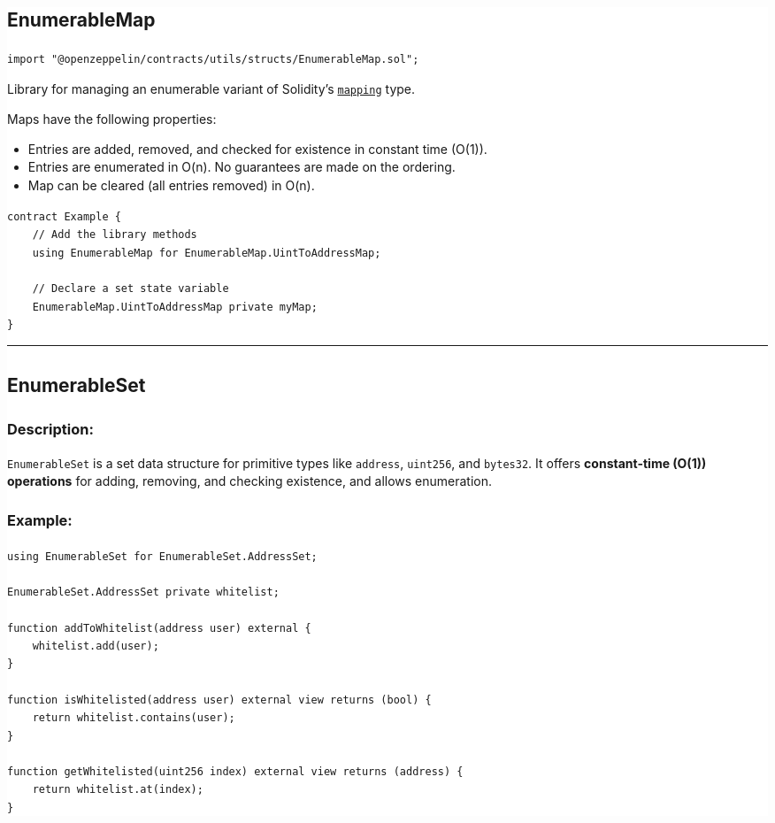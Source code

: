 ## EnumerableMap

```solidity
import "@openzeppelin/contracts/utils/structs/EnumerableMap.sol";
```

Library for managing an enumerable variant of Solidity’s [`mapping`](https://solidity.readthedocs.io/en/latest/types.html#mapping-types) type.

Maps have the following properties:

- Entries are added, removed, and checked for existence in constant time (O(1)).
- Entries are enumerated in O(n). No guarantees are made on the ordering.
- Map can be cleared (all entries removed) in O(n).

```solidity
contract Example {
    // Add the library methods
    using EnumerableMap for EnumerableMap.UintToAddressMap;

    // Declare a set state variable
    EnumerableMap.UintToAddressMap private myMap;
}
```

------

## EnumerableSet

### Description:

`EnumerableSet` is a set data structure for primitive types like `address`, `uint256`, and `bytes32`. It offers **constant-time (O(1)) operations** for adding, removing, and checking existence, and allows enumeration.

### Example:

```solidity
using EnumerableSet for EnumerableSet.AddressSet;

EnumerableSet.AddressSet private whitelist;

function addToWhitelist(address user) external {
    whitelist.add(user);
}

function isWhitelisted(address user) external view returns (bool) {
    return whitelist.contains(user);
}

function getWhitelisted(uint256 index) external view returns (address) {
    return whitelist.at(index);
}
```
